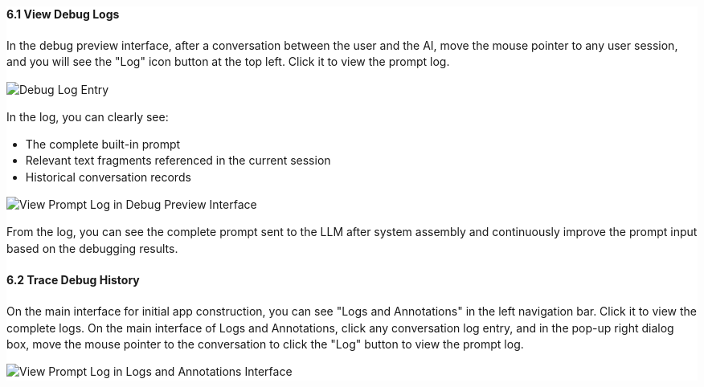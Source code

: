#### 6.1 **View Debug Logs**

In the debug preview interface, after a conversation between the user and the AI, move the mouse pointer to any user session, and you will see the "Log" icon button at the top left. Click it to view the prompt log.

![Debug Log Entry](../../../../.gitbook/assets/日志.png)

In the log, you can clearly see:

* The complete built-in prompt
* Relevant text fragments referenced in the current session
* Historical conversation records

![View Prompt Log in Debug Preview Interface](../../../../.gitbook/assets/11.png)

From the log, you can see the complete prompt sent to the LLM after system assembly and continuously improve the prompt input based on the debugging results.

#### **6.2 Trace Debug History**

On the main interface for initial app construction, you can see "Logs and Annotations" in the left navigation bar. Click it to view the complete logs. On the main interface of Logs and Annotations, click any conversation log entry, and in the pop-up right dialog box, move the mouse pointer to the conversation to click the "Log" button to view the prompt log.

![View Prompt Log in Logs and Annotations Interface](../../../../.gitbook/assets/12.png)